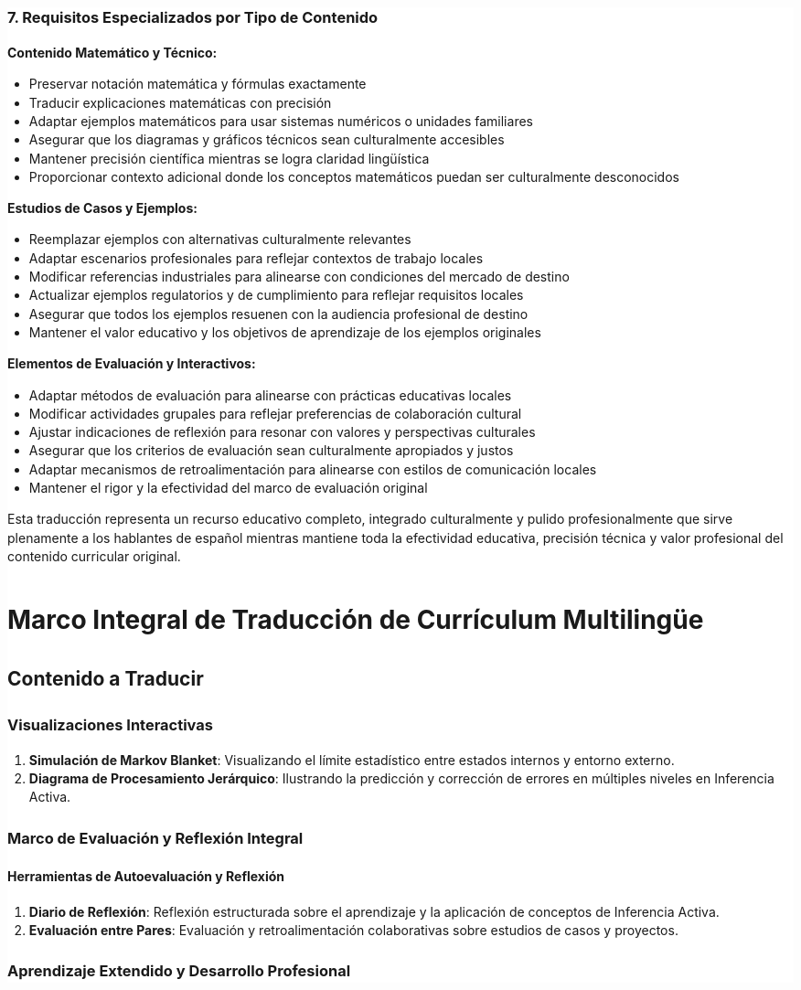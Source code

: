 ### 7. Requisitos Especializados por Tipo de Contenido
**Contenido Matemático y Técnico:**
- Preservar notación matemática y fórmulas exactamente
- Traducir explicaciones matemáticas con precisión
- Adaptar ejemplos matemáticos para usar sistemas numéricos o unidades familiares
- Asegurar que los diagramas y gráficos técnicos sean culturalmente accesibles
- Mantener precisión científica mientras se logra claridad lingüística
- Proporcionar contexto adicional donde los conceptos matemáticos puedan ser culturalmente desconocidos

**Estudios de Casos y Ejemplos:**
- Reemplazar ejemplos con alternativas culturalmente relevantes
- Adaptar escenarios profesionales para reflejar contextos de trabajo locales
- Modificar referencias industriales para alinearse con condiciones del mercado de destino
- Actualizar ejemplos regulatorios y de cumplimiento para reflejar requisitos locales
- Asegurar que todos los ejemplos resuenen con la audiencia profesional de destino
- Mantener el valor educativo y los objetivos de aprendizaje de los ejemplos originales

**Elementos de Evaluación y Interactivos:**
- Adaptar métodos de evaluación para alinearse con prácticas educativas locales
- Modificar actividades grupales para reflejar preferencias de colaboración cultural
- Ajustar indicaciones de reflexión para resonar con valores y perspectivas culturales
- Asegurar que los criterios de evaluación sean culturalmente apropiados y justos
- Adaptar mecanismos de retroalimentación para alinearse con estilos de comunicación locales
- Mantener el rigor y la efectividad del marco de evaluación original

Esta traducción representa un recurso educativo completo, integrado culturalmente y pulido profesionalmente que sirve plenamente a los hablantes de español mientras mantiene toda la efectividad educativa, precisión técnica y valor profesional del contenido curricular original.
# Marco Integral de Traducción de Currículum Multilingüe

## Contenido a Traducir

### Visualizaciones Interactivas

1. **Simulación de Markov Blanket**: Visualizando el límite estadístico entre estados internos y entorno externo.
2. **Diagrama de Procesamiento Jerárquico**: Ilustrando la predicción y corrección de errores en múltiples niveles en Inferencia Activa.

### Marco de Evaluación y Reflexión Integral

#### Herramientas de Autoevaluación y Reflexión

1. **Diario de Reflexión**: Reflexión estructurada sobre el aprendizaje y la aplicación de conceptos de Inferencia Activa.
2. **Evaluación entre Pares**: Evaluación y retroalimentación colaborativas sobre estudios de casos y proyectos.

### Aprendizaje Extendido y Desarrollo Profesional
